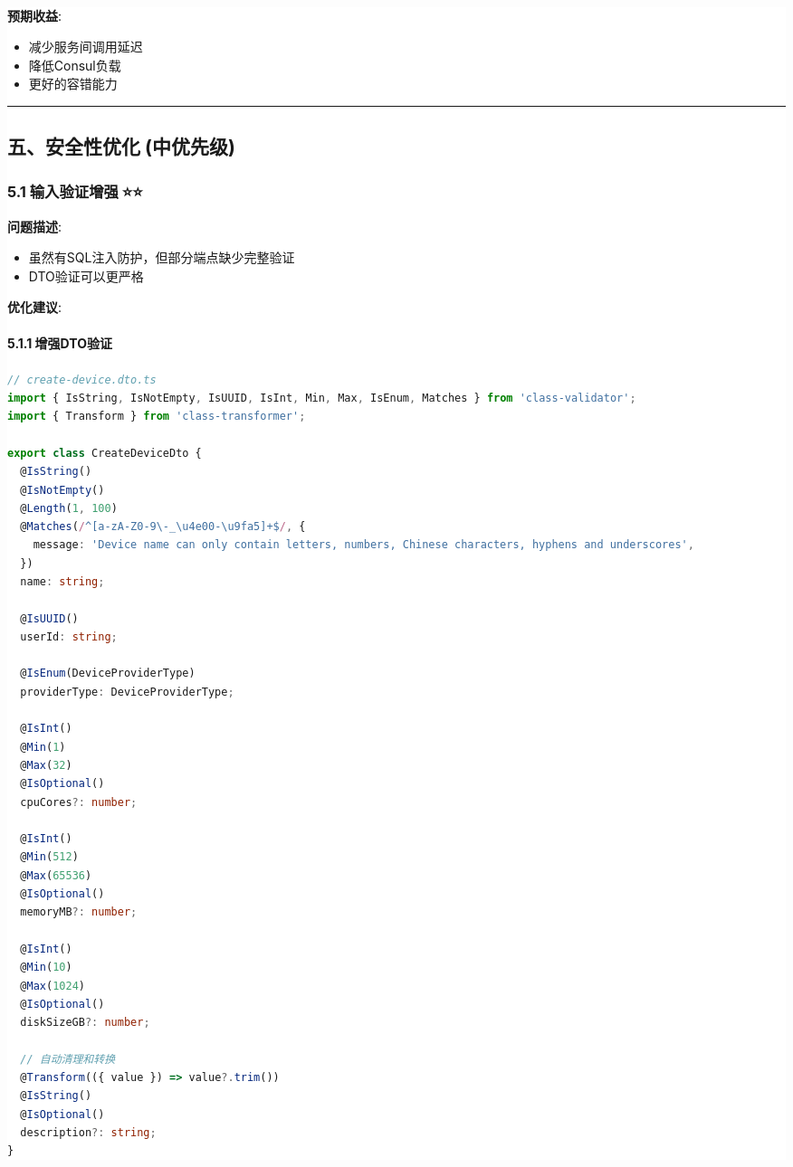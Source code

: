 **预期收益**:
- 减少服务间调用延迟
- 降低Consul负载
- 更好的容错能力

---

## 五、安全性优化 (中优先级)

### 5.1 输入验证增强 ⭐⭐

**问题描述**:
- 虽然有SQL注入防护，但部分端点缺少完整验证
- DTO验证可以更严格

**优化建议**:

#### 5.1.1 增强DTO验证
```typescript
// create-device.dto.ts
import { IsString, IsNotEmpty, IsUUID, IsInt, Min, Max, IsEnum, Matches } from 'class-validator';
import { Transform } from 'class-transformer';

export class CreateDeviceDto {
  @IsString()
  @IsNotEmpty()
  @Length(1, 100)
  @Matches(/^[a-zA-Z0-9\-_\u4e00-\u9fa5]+$/, {
    message: 'Device name can only contain letters, numbers, Chinese characters, hyphens and underscores',
  })
  name: string;

  @IsUUID()
  userId: string;

  @IsEnum(DeviceProviderType)
  providerType: DeviceProviderType;

  @IsInt()
  @Min(1)
  @Max(32)
  @IsOptional()
  cpuCores?: number;

  @IsInt()
  @Min(512)
  @Max(65536)
  @IsOptional()
  memoryMB?: number;

  @IsInt()
  @Min(10)
  @Max(1024)
  @IsOptional()
  diskSizeGB?: number;

  // 自动清理和转换
  @Transform(({ value }) => value?.trim())
  @IsString()
  @IsOptional()
  description?: string;
}
```
